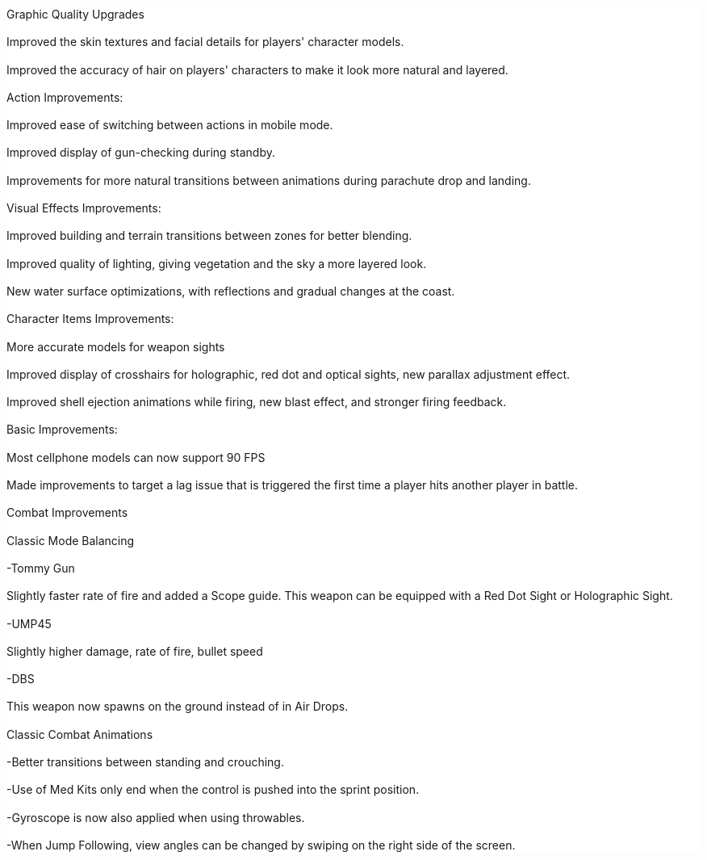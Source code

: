 Graphic Quality Upgrades

Improved the skin textures and facial details for players' character models.

Improved the accuracy of hair on players' characters to make it look more natural and layered.

Action Improvements:

Improved ease of switching between actions in mobile mode.

Improved display of gun-checking during standby.

Improvements for more natural transitions between animations during parachute drop and landing.

Visual Effects Improvements:

Improved building and terrain transitions between zones for better blending.

Improved quality of lighting, giving vegetation and the sky a more layered look.

New water surface optimizations, with reflections and gradual changes at the coast.

Character Items Improvements:

More accurate models for weapon sights

Improved display of crosshairs for holographic, red dot and optical sights, new parallax adjustment effect.

Improved shell ejection animations while firing, new blast effect, and stronger firing feedback.

Basic Improvements:

Most cellphone models can now support 90 FPS

Made improvements to target a lag issue that is triggered the first time a player hits another player in battle.

Combat Improvements

Classic Mode Balancing

-Tommy Gun

Slightly faster rate of fire and added a Scope guide. This weapon can be equipped with a Red Dot Sight or Holographic Sight.

-UMP45

Slightly higher damage, rate of fire, bullet speed

-DBS

This weapon now spawns on the ground instead of in Air Drops.

Classic Combat Animations

-Better transitions between standing and crouching.

-Use of Med Kits only end when the control is pushed into the sprint position.

-Gyroscope is now also applied when using throwables.

-When Jump Following, view angles can be changed by swiping on the right side of the screen.
